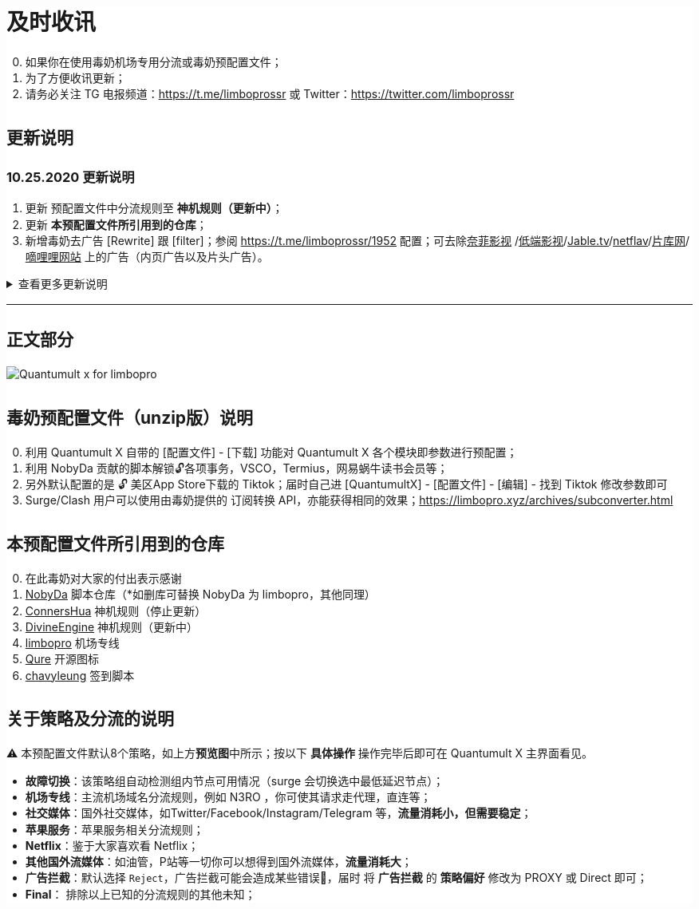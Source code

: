 # 及时收讯
0. 如果你在使用毒奶机场专用分流或毒奶预配置文件；
1. 为了方便收讯更新；
2. 请务必关注 TG 电报频道：https://t.me/limboprossr 或 Twitter：https://twitter.com/limboprossr

## 更新说明 

### 10.25.2020 更新说明
1. 更新 预配置文件中分流规则至 **神机规则（更新中）**；
2. 更新 **本预配置文件所引用到的仓库**；
3. 新增毒奶去广告 [Rewrite] 跟 [filter]；参阅 https://t.me/limboprossr/1952 配置；可去除[奈菲影视](https://www.nfmovies.com/) /[低端影视](https://ddrk.me/)/[Jable.tv](https://jable.tv/)/[netflav](https://netflav.com)/[片库网](https://m.pianku.me/)/[嘀哩哩网站](https://www.dililitv.com/) 上的广告（内页广告以及片头广告）。


<details><summary> 查看更多更新说明 </summary></details>


---

## 正文部分


![Quantumult x for limbopro][1]


## 毒奶预配置文件（unzip版）说明

0. 利用 Quantumult X 自带的 [配置文件] - [下载] 功能对 Quantumult X 各个模块即参数进行预配置；
1. 利用 NobyDa 贡献的脚本解锁🔓各项事务，VSCO，Termius，网易蜗牛读书会员等；
2. 另外默认配置的是 🔓 美区App Store下载的 Tiktok；届时自己进 [QuantumultX] - [配置文件] - [编辑] - 找到 Tiktok 修改参数即可 
3. Surge/Clash 用户可以使用由毒奶提供的 订阅转换 API，亦能获得相同的效果；https://limbopro.xyz/archives/subconverter.html

## 本预配置文件所引用到的仓库
0. 在此毒奶对大家的付出表示感谢
1. [NobyDa](https://github.com/NobyDa/Script/tree/master) 脚本仓库（*如删库可替换 NobyDa 为 limbopro，其他同理）
2. [ConnersHua](https://github.com/ConnersHua/Profiles/tree/master) 神机规则（停止更新）
3. [DivineEngine](https://github.com/DivineEngine/Profiles/tree/master) 神机规则（更新中）
3. [limbopro](https://github.com/limbopro/Profiles/tree/master/limbopro) 机场专线
4. [Qure](https://github.com/Koolson/Qure/tree/master/IconSet) 开源图标
5. [chavyleung](https://github.com/chavyleung/scripts) 签到脚本

## 关于策略及分流的说明
⚠️ 本预配置文件默认8个策略，如上方**预览图**中所示；按以下 **具体操作** 操作完毕后即可在 Quantumult X 主界面看见。

- **故障切换**：该策略组自动检测组内节点可用情况（surge 会切换选中最低延迟节点）；
- **机场专线**：主流机场域名分流规则，例如 N3RO ，你可使其请求走代理，直连等；
- **社交媒体**：国外社交媒体，如Twitter/Facebook/Instagram/Telegram 等，**流量消耗小，但需要稳定**；
- **苹果服务**：苹果服务相关分流规则；
- **Netflix**：鉴于大家喜欢看 Netflix；
- **其他国外流媒体**：如油管，P站等一切你可以想得到国外流媒体，**流量消耗大**；
- **广告拦截**：默认选择 `Reject`，广告拦截可能会造成某些错误🙅，届时 将 **广告拦截** 的 **策略偏好** 修改为 PROXY 或 Direct 即可；
- **Final**： 排除以上已知的分流规则的其他未知；


[1]: https://raw.githubusercontent.com/limbopro/Profiles/master/limbopro/Gift/Without/unzip/QuantumultX4limbopro.PNG